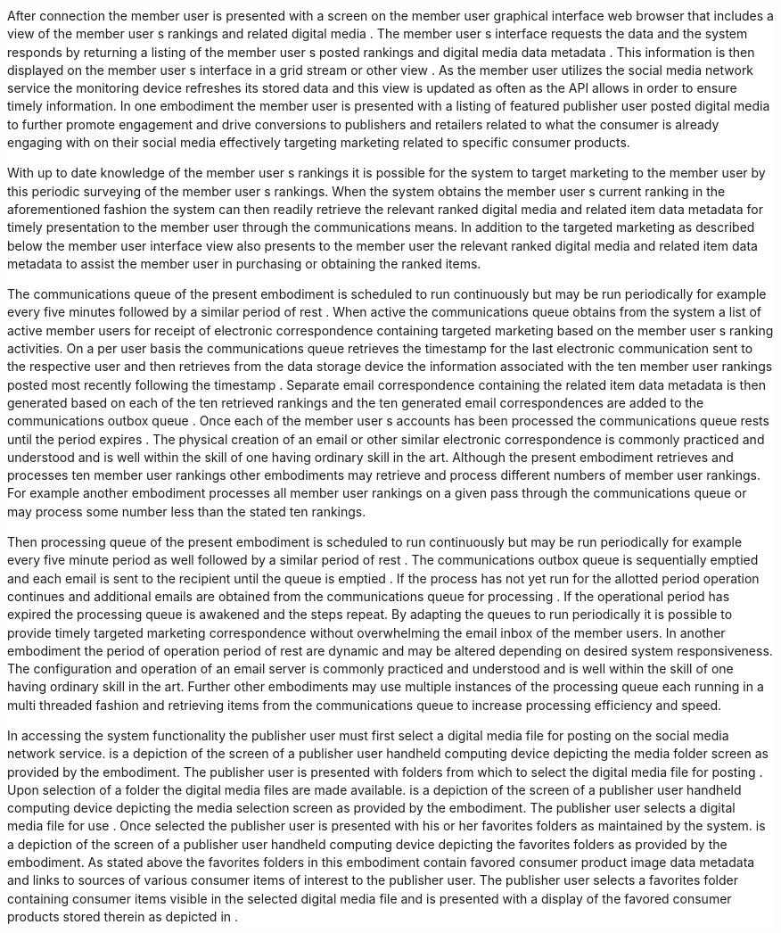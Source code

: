 After connection the member user is presented with a screen on the member user graphical interface web browser that includes a view of the member user s rankings and related digital media . The member user s interface requests the data and the system responds by returning a listing of the member user s posted rankings and digital media data metadata . This information is then displayed on the member user s interface in a grid stream or other view . As the member user utilizes the social media network service the monitoring device refreshes its stored data and this view is updated as often as the API allows in order to ensure timely information. In one embodiment the member user is presented with a listing of featured publisher user posted digital media to further promote engagement and drive conversions to publishers and retailers related to what the consumer is already engaging with on their social media effectively targeting marketing related to specific consumer products.

With up to date knowledge of the member user s rankings it is possible for the system to target marketing to the member user by this periodic surveying of the member user s rankings. When the system obtains the member user s current ranking in the aforementioned fashion the system can then readily retrieve the relevant ranked digital media and related item data metadata for timely presentation to the member user through the communications means. In addition to the targeted marketing as described below the member user interface view also presents to the member user the relevant ranked digital media and related item data metadata to assist the member user in purchasing or obtaining the ranked items.

The communications queue of the present embodiment is scheduled to run continuously but may be run periodically for example every five minutes followed by a similar period of rest . When active the communications queue obtains from the system a list of active member users for receipt of electronic correspondence containing targeted marketing based on the member user s ranking activities. On a per user basis the communications queue retrieves the timestamp for the last electronic communication sent to the respective user and then retrieves from the data storage device the information associated with the ten member user rankings posted most recently following the timestamp . Separate email correspondence containing the related item data metadata is then generated based on each of the ten retrieved rankings and the ten generated email correspondences are added to the communications outbox queue . Once each of the member user s accounts has been processed the communications queue rests until the period expires . The physical creation of an email or other similar electronic correspondence is commonly practiced and understood and is well within the skill of one having ordinary skill in the art. Although the present embodiment retrieves and processes ten member user rankings other embodiments may retrieve and process different numbers of member user rankings. For example another embodiment processes all member user rankings on a given pass through the communications queue or may process some number less than the stated ten rankings.

Then processing queue of the present embodiment is scheduled to run continuously but may be run periodically for example every five minute period as well followed by a similar period of rest . The communications outbox queue is sequentially emptied and each email is sent to the recipient until the queue is emptied . If the process has not yet run for the allotted period operation continues and additional emails are obtained from the communications queue for processing . If the operational period has expired the processing queue is awakened and the steps repeat. By adapting the queues to run periodically it is possible to provide timely targeted marketing correspondence without overwhelming the email inbox of the member users. In another embodiment the period of operation period of rest are dynamic and may be altered depending on desired system responsiveness. The configuration and operation of an email server is commonly practiced and understood and is well within the skill of one having ordinary skill in the art. Further other embodiments may use multiple instances of the processing queue each running in a multi threaded fashion and retrieving items from the communications queue to increase processing efficiency and speed.

In accessing the system functionality the publisher user must first select a digital media file for posting on the social media network service. is a depiction of the screen of a publisher user handheld computing device depicting the media folder screen as provided by the embodiment. The publisher user is presented with folders from which to select the digital media file for posting . Upon selection of a folder the digital media files are made available. is a depiction of the screen of a publisher user handheld computing device depicting the media selection screen as provided by the embodiment. The publisher user selects a digital media file for use . Once selected the publisher user is presented with his or her favorites folders as maintained by the system. is a depiction of the screen of a publisher user handheld computing device depicting the favorites folders as provided by the embodiment. As stated above the favorites folders in this embodiment contain favored consumer product image data metadata and links to sources of various consumer items of interest to the publisher user. The publisher user selects a favorites folder containing consumer items visible in the selected digital media file and is presented with a display of the favored consumer products stored therein as depicted in .
